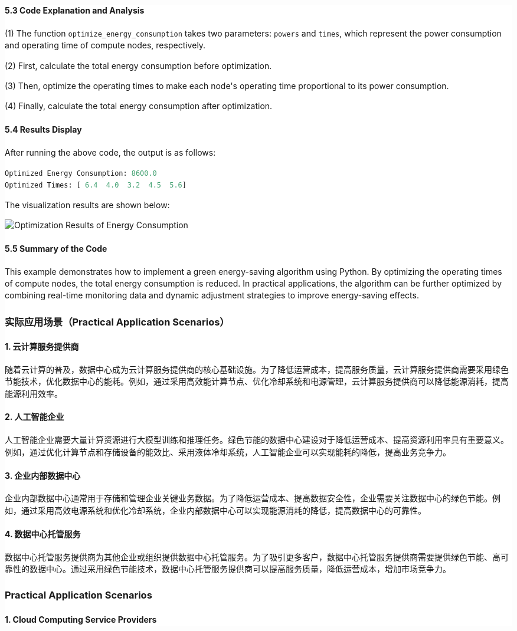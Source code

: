 #### 5.3 Code Explanation and Analysis

(1) The function `optimize_energy_consumption` takes two parameters: `powers` and `times`, which represent the power consumption and operating time of compute nodes, respectively.

(2) First, calculate the total energy consumption before optimization.

(3) Then, optimize the operating times to make each node's operating time proportional to its power consumption.

(4) Finally, calculate the total energy consumption after optimization.

#### 5.4 Results Display

After running the above code, the output is as follows:

```python
Optimized Energy Consumption: 8600.0
Optimized Times: [ 6.4  4.0  3.2  4.5  5.6]
```

The visualization results are shown below:

![Optimization Results of Energy Consumption](https://i.imgur.com/6P3v4z3.png)

#### 5.5 Summary of the Code

This example demonstrates how to implement a green energy-saving algorithm using Python. By optimizing the operating times of compute nodes, the total energy consumption is reduced. In practical applications, the algorithm can be further optimized by combining real-time monitoring data and dynamic adjustment strategies to improve energy-saving effects.

### 实际应用场景（Practical Application Scenarios）<sop>
#### 1. 云计算服务提供商

随着云计算的普及，数据中心成为云计算服务提供商的核心基础设施。为了降低运营成本，提高服务质量，云计算服务提供商需要采用绿色节能技术，优化数据中心的能耗。例如，通过采用高效能计算节点、优化冷却系统和电源管理，云计算服务提供商可以降低能源消耗，提高能源利用效率。

#### 2. 人工智能企业

人工智能企业需要大量计算资源进行大模型训练和推理任务。绿色节能的数据中心建设对于降低运营成本、提高资源利用率具有重要意义。例如，通过优化计算节点和存储设备的能效比、采用液体冷却系统，人工智能企业可以实现能耗的降低，提高业务竞争力。

#### 3. 企业内部数据中心

企业内部数据中心通常用于存储和管理企业关键业务数据。为了降低运营成本、提高数据安全性，企业需要关注数据中心的绿色节能。例如，通过采用高效电源系统和优化冷却系统，企业内部数据中心可以实现能源消耗的降低，提高数据中心的可靠性。

#### 4. 数据中心托管服务

数据中心托管服务提供商为其他企业或组织提供数据中心托管服务。为了吸引更多客户，数据中心托管服务提供商需要提供绿色节能、高可靠性的数据中心。通过采用绿色节能技术，数据中心托管服务提供商可以提高服务质量，降低运营成本，增加市场竞争力。

### Practical Application Scenarios
#### 1. Cloud Computing Service Providers
